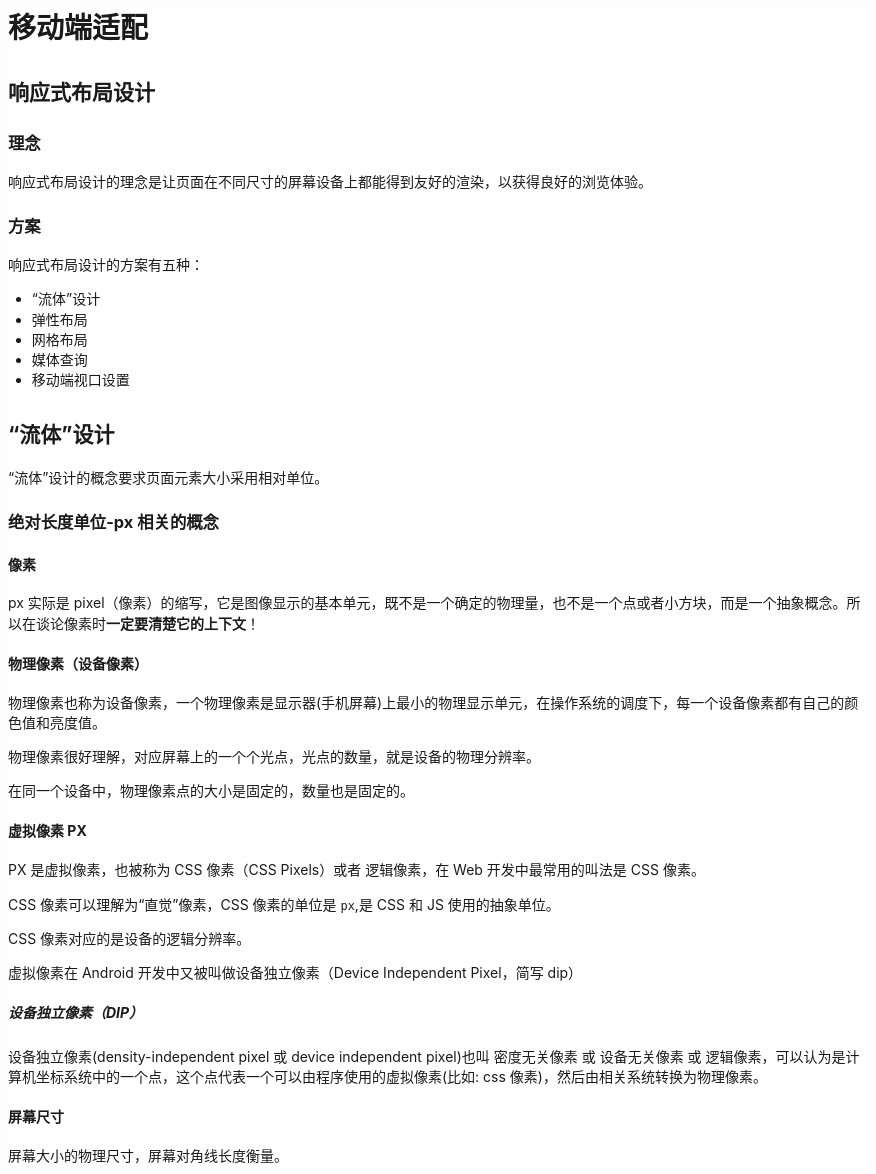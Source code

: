 # 移动端适配

## 响应式布局设计

### 理念

响应式布局设计的理念是让页面在不同尺寸的屏幕设备上都能得到友好的渲染，以获得良好的浏览体验。

### 方案

响应式布局设计的方案有五种：

- “流体”设计
- 弹性布局
- 网格布局
- 媒体查询
- 移动端视口设置

## “流体”设计

“流体”设计的概念要求页面元素大小采用相对单位。

### 绝对长度单位-px 相关的概念

#### 像素

px 实际是 pixel（像素）的缩写，它是图像显示的基本单元，既不是一个确定的物理量，也不是一个点或者小方块，而是一个抽象概念。所以在谈论像素时**一定要清楚它的上下文**！

#### 物理像素（设备像素）

物理像素也称为设备像素，一个物理像素是显示器(手机屏幕)上最小的物理显示单元，在操作系统的调度下，每一个设备像素都有自己的颜色值和亮度值。

物理像素很好理解，对应屏幕上的一个个光点，光点的数量，就是设备的物理分辨率。

在同一个设备中，物理像素点的大小是固定的，数量也是固定的。

#### 虚拟像素 PX

PX 是虚拟像素，也被称为 CSS 像素（CSS Pixels）或者 逻辑像素，在 Web 开发中最常用的叫法是 CSS 像素。

CSS 像素可以理解为“直觉”像素，CSS 像素的单位是 `px`,是 CSS 和 JS 使用的抽象单位。

CSS 像素对应的是设备的逻辑分辨率。

虚拟像素在 Android 开发中又被叫做设备独立像素（Device Independent Pixel，简写 dip）

##### 设备独立像素（DIP）

设备独立像素(density-independent pixel 或 device independent pixel)也叫 密度无关像素 或 设备无关像素 或 逻辑像素，可以认为是计算机坐标系统中的一个点，这个点代表一个可以由程序使用的虚拟像素(比如: css 像素)，然后由相关系统转换为物理像素。

#### 屏幕尺寸

屏幕大小的物理尺寸，屏幕对角线长度衡量。
